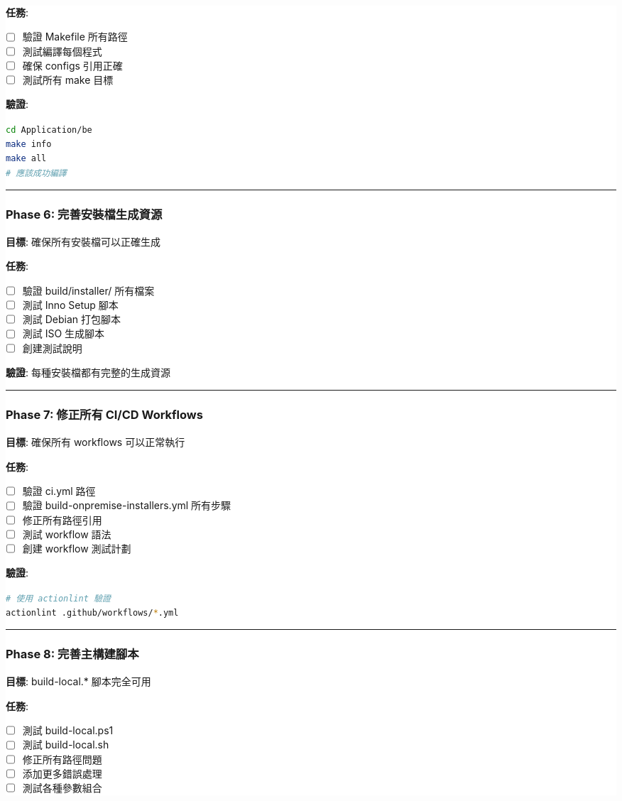 **任務**:
- [ ] 驗證 Makefile 所有路徑
- [ ] 測試編譯每個程式
- [ ] 確保 configs 引用正確
- [ ] 測試所有 make 目標

**驗證**:
```bash
cd Application/be
make info
make all
# 應該成功編譯
```

---

### Phase 6: 完善安裝檔生成資源
**目標**: 確保所有安裝檔可以正確生成

**任務**:
- [ ] 驗證 build/installer/ 所有檔案
- [ ] 測試 Inno Setup 腳本
- [ ] 測試 Debian 打包腳本
- [ ] 測試 ISO 生成腳本
- [ ] 創建測試說明

**驗證**: 每種安裝檔都有完整的生成資源

---

### Phase 7: 修正所有 CI/CD Workflows
**目標**: 確保所有 workflows 可以正常執行

**任務**:
- [ ] 驗證 ci.yml 路徑
- [ ] 驗證 build-onpremise-installers.yml 所有步驟
- [ ] 修正所有路徑引用
- [ ] 測試 workflow 語法
- [ ] 創建 workflow 測試計劃

**驗證**:
```bash
# 使用 actionlint 驗證
actionlint .github/workflows/*.yml
```

---

### Phase 8: 完善主構建腳本
**目標**: build-local.* 腳本完全可用

**任務**:
- [ ] 測試 build-local.ps1
- [ ] 測試 build-local.sh
- [ ] 修正所有路徑問題
- [ ] 添加更多錯誤處理
- [ ] 測試各種參數組合
